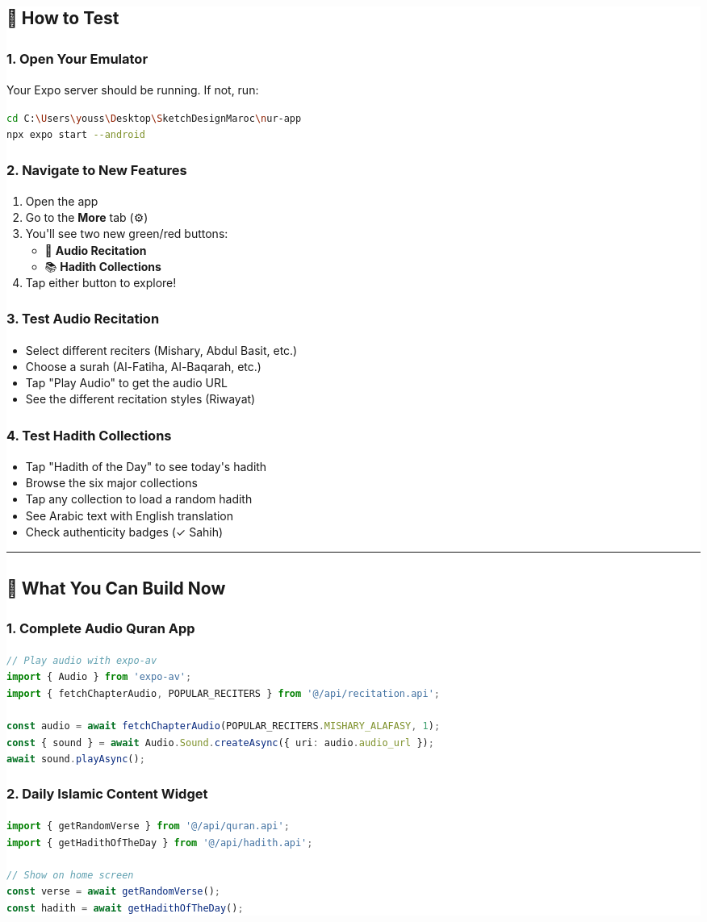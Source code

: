 ## 🚀 How to Test

### 1. Open Your Emulator
Your Expo server should be running. If not, run:
```bash
cd C:\Users\youss\Desktop\SketchDesignMaroc\nur-app
npx expo start --android
```

### 2. Navigate to New Features
1. Open the app
2. Go to the **More** tab (⚙️)
3. You'll see two new green/red buttons:
   - 🎵 **Audio Recitation**
   - 📚 **Hadith Collections**
4. Tap either button to explore!

### 3. Test Audio Recitation
- Select different reciters (Mishary, Abdul Basit, etc.)
- Choose a surah (Al-Fatiha, Al-Baqarah, etc.)
- Tap "Play Audio" to get the audio URL
- See the different recitation styles (Riwayat)

### 4. Test Hadith Collections
- Tap "Hadith of the Day" to see today's hadith
- Browse the six major collections
- Tap any collection to load a random hadith
- See Arabic text with English translation
- Check authenticity badges (✓ Sahih)

---

## 🎯 What You Can Build Now

### 1. Complete Audio Quran App
```typescript
// Play audio with expo-av
import { Audio } from 'expo-av';
import { fetchChapterAudio, POPULAR_RECITERS } from '@/api/recitation.api';

const audio = await fetchChapterAudio(POPULAR_RECITERS.MISHARY_ALAFASY, 1);
const { sound } = await Audio.Sound.createAsync({ uri: audio.audio_url });
await sound.playAsync();
```

### 2. Daily Islamic Content Widget
```typescript
import { getRandomVerse } from '@/api/quran.api';
import { getHadithOfTheDay } from '@/api/hadith.api';

// Show on home screen
const verse = await getRandomVerse();
const hadith = await getHadithOfTheDay();
```
